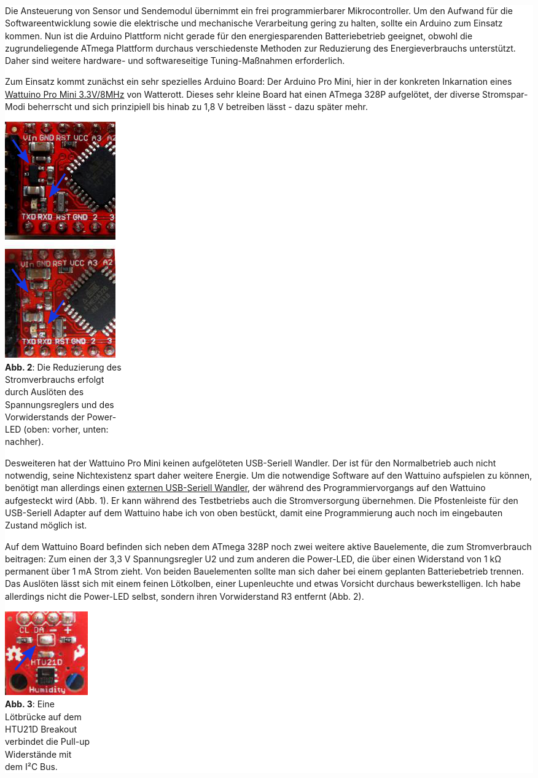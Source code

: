 Die Ansteuerung von Sensor und Sendemodul übernimmt ein frei programmierbarer Mikrocontroller. Um den Aufwand für die Softwareentwicklung sowie die elektrische und mechanische Verarbeitung gering zu halten, sollte ein Arduino zum Einsatz kommen. Nun ist die Arduino Plattform nicht gerade für den energiesparenden Batteriebetrieb geeignet, obwohl die zugrundeliegende ATmega Plattform durchaus verschiedenste Methoden zur Reduzierung des Energieverbrauchs unterstützt. Daher sind weitere hardware- und softwareseitige Tuning-Maßnahmen erforderlich.

Zum Einsatz kommt zunächst ein sehr spezielles Arduino Board: Der Arduino Pro Mini, hier in der konkreten Inkarnation eines [Wattuino Pro Mini 3.3V/8MHz](<http://www.watterott.com/de/Wattuino-pro-mini-3V3-8MHz>) von Watterott. Dieses sehr kleine Board hat einen ATmega 328P aufgelötet, der diverse Stromspar-Modi beherrscht und sich prinzipiell bis hinab zu 1,8 V betreiben lässt - dazu später mehr.

<div class="imgright" style="max-width:190px"><img alt="Auslöten von Bauelementen vorher und nachher" src="pics/rftemp_rem_annot.jpg.png" style="width:180px;height:384px"><div class="figure"><b>Abb. 2</b>: Die Reduzierung des Stromverbrauchs erfolgt durch Auslöten des Spannungsreglers und des Vorwiderstands der Power-LED (oben: vorher, unten: nachher).</div></div>

Desweiteren hat der Wattuino Pro Mini keinen aufgelöteten USB-Seriell Wandler. Der ist für den Normalbetrieb auch nicht notwendig, seine Nichtexistenz spart daher weitere Energie. Um die notwendige Software auf den Wattuino aufspielen zu können, benötigt man allerdings einen [externen USB-Seriell Wandler](<http://www.watterott.com/de/FTDI-Breakout-Reloaded-V2>), der während des Programmiervorgangs auf den Wattuino aufgesteckt wird (Abb. 1). Er kann während des Testbetriebs auch die Stromversorgung übernehmen. Die Pfostenleiste für den USB-Seriell Adapter auf dem Wattuino habe ich von oben bestückt, damit eine Programmierung auch noch im eingebauten Zustand möglich ist.

Auf dem Wattuino Board befinden sich neben dem ATmega 328P noch zwei weitere aktive Bauelemente, die zum Stromverbrauch beitragen: Zum einen der 3,3 V Spannungsregler U2 und zum anderen die Power-LED, die über einen Widerstand von 1 kΩ permanent über 1 mA Strom zieht. Von beiden Bauelementen sollte man sich daher bei einem geplanten Batteriebetrieb trennen. Das Auslöten lässt sich mit einem feinen Lötkolben, einer Lupenleuchte und etwas Vorsicht durchaus bewerkstelligen. Ich habe allerdings nicht die Power-LED selbst, sondern ihren Vorwiderstand R3 entfernt (Abb. 2).

<div class="imgleft" style="max-width:140px"><img alt="Lötbrücke auf dem HTU21D Breakout" src="pics/rftemp_solder_annot.jpg.png" style="width:135px;height:136px"><div class="figure"><b>Abb. 3</b>: Eine Lötbrücke auf dem HTU21D Breakout verbindet die Pull-up Widerstände mit dem I²C Bus.</div></div>

